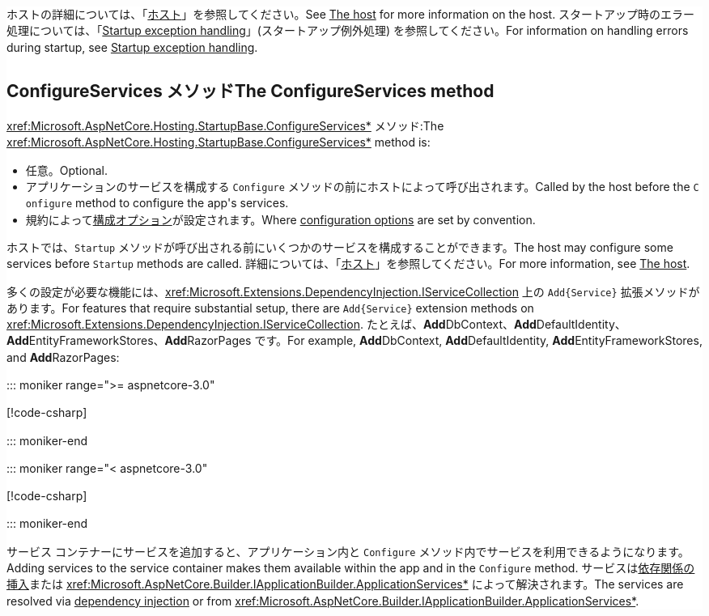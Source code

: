 <span data-ttu-id="a2d19-135">ホストの詳細については、「[ホスト](xref:fundamentals/index#host)」を参照してください。</span><span class="sxs-lookup"><span data-stu-id="a2d19-135">See [The host](xref:fundamentals/index#host) for more information on the host.</span></span> <span data-ttu-id="a2d19-136">スタートアップ時のエラー処理については、「[Startup exception handling](xref:fundamentals/error-handling#startup-exception-handling)」(スタートアップ例外処理) を参照してください。</span><span class="sxs-lookup"><span data-stu-id="a2d19-136">For information on handling errors during startup, see [Startup exception handling](xref:fundamentals/error-handling#startup-exception-handling).</span></span>

## <a name="the-configureservices-method"></a><span data-ttu-id="a2d19-137">ConfigureServices メソッド</span><span class="sxs-lookup"><span data-stu-id="a2d19-137">The ConfigureServices method</span></span>

<span data-ttu-id="a2d19-138"><xref:Microsoft.AspNetCore.Hosting.StartupBase.ConfigureServices*> メソッド:</span><span class="sxs-lookup"><span data-stu-id="a2d19-138">The <xref:Microsoft.AspNetCore.Hosting.StartupBase.ConfigureServices*> method is:</span></span>

* <span data-ttu-id="a2d19-139">任意。</span><span class="sxs-lookup"><span data-stu-id="a2d19-139">Optional.</span></span>
* <span data-ttu-id="a2d19-140">アプリケーションのサービスを構成する `Configure` メソッドの前にホストによって呼び出されます。</span><span class="sxs-lookup"><span data-stu-id="a2d19-140">Called by the host before the `Configure` method to configure the app's services.</span></span>
* <span data-ttu-id="a2d19-141">規約によって[構成オプション](xref:fundamentals/configuration/index)が設定されます。</span><span class="sxs-lookup"><span data-stu-id="a2d19-141">Where [configuration options](xref:fundamentals/configuration/index) are set by convention.</span></span>

<span data-ttu-id="a2d19-142">ホストでは、`Startup` メソッドが呼び出される前にいくつかのサービスを構成することができます。</span><span class="sxs-lookup"><span data-stu-id="a2d19-142">The host may configure some services before `Startup` methods are called.</span></span> <span data-ttu-id="a2d19-143">詳細については、「[ホスト](xref:fundamentals/index#host)」を参照してください。</span><span class="sxs-lookup"><span data-stu-id="a2d19-143">For more information, see [The host](xref:fundamentals/index#host).</span></span>

<span data-ttu-id="a2d19-144">多くの設定が必要な機能には、<xref:Microsoft.Extensions.DependencyInjection.IServiceCollection> 上の `Add{Service}` 拡張メソッドがあります。</span><span class="sxs-lookup"><span data-stu-id="a2d19-144">For features that require substantial setup, there are `Add{Service}` extension methods on <xref:Microsoft.Extensions.DependencyInjection.IServiceCollection>.</span></span> <span data-ttu-id="a2d19-145">たとえば、**Add**DbContext、**Add**DefaultIdentity、**Add**EntityFrameworkStores、**Add**RazorPages です。</span><span class="sxs-lookup"><span data-stu-id="a2d19-145">For example, **Add**DbContext, **Add**DefaultIdentity, **Add**EntityFrameworkStores, and **Add**RazorPages:</span></span>

::: moniker range=">= aspnetcore-3.0"

[!code-csharp[](startup/3.0_samples/StartupFilterSample/StartupIdentity.cs?name=snippet)]

::: moniker-end

::: moniker range="< aspnetcore-3.0"

[!code-csharp[](startup/sample_snapshot/Startup3.cs)]

::: moniker-end

<span data-ttu-id="a2d19-146">サービス コンテナーにサービスを追加すると、アプリケーション内と `Configure` メソッド内でサービスを利用できるようになります。</span><span class="sxs-lookup"><span data-stu-id="a2d19-146">Adding services to the service container makes them available within the app and in the `Configure` method.</span></span> <span data-ttu-id="a2d19-147">サービスは[依存関係の挿入](xref:fundamentals/dependency-injection)または <xref:Microsoft.AspNetCore.Builder.IApplicationBuilder.ApplicationServices*> によって解決されます。</span><span class="sxs-lookup"><span data-stu-id="a2d19-147">The services are resolved via [dependency injection](xref:fundamentals/dependency-injection) or from <xref:Microsoft.AspNetCore.Builder.IApplicationBuilder.ApplicationServices*>.</span></span>
